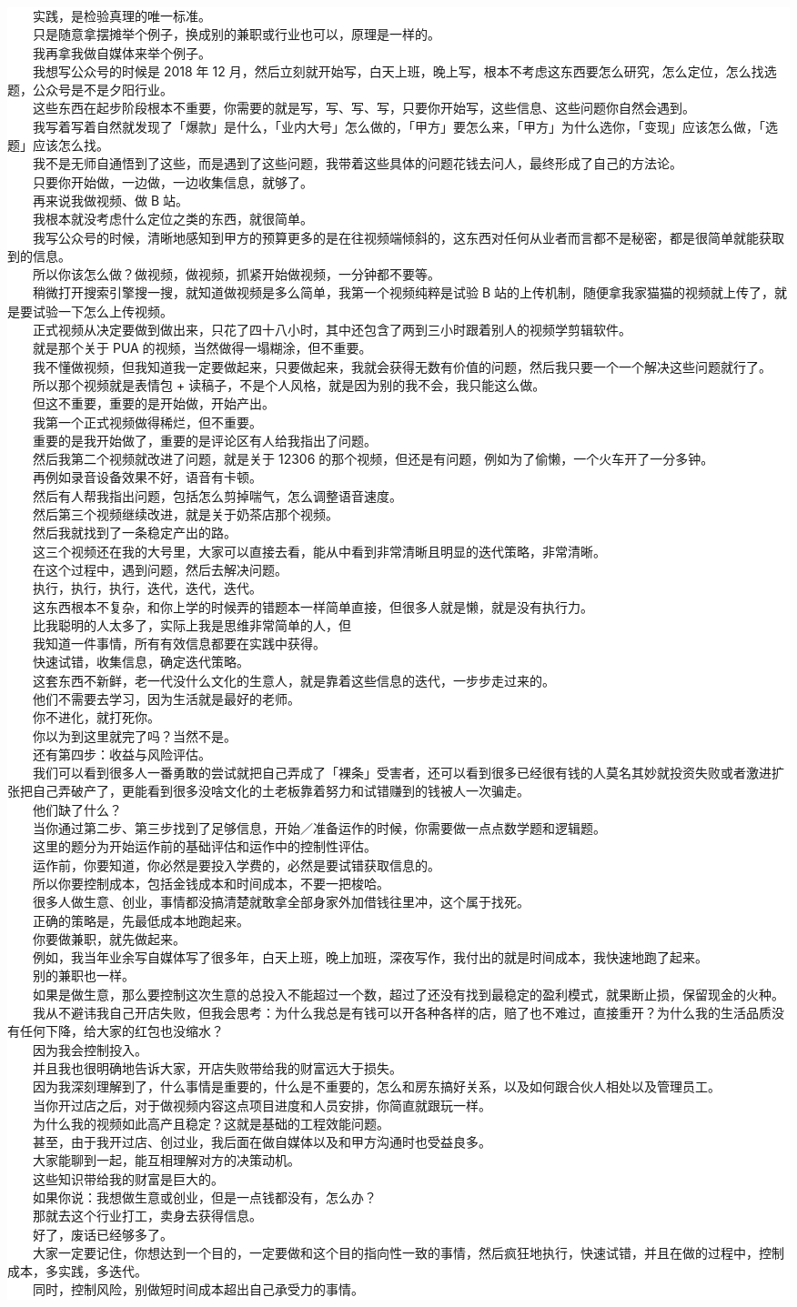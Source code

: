 &emsp;&emsp;实践，是检验真理的唯一标准。  
&emsp;&emsp;只是随意拿摆摊举个例子，换成别的兼职或行业也可以，原理是一样的。  
&emsp;&emsp;我再拿我做自媒体来举个例子。  
&emsp;&emsp;我想写公众号的时候是 2018 年 12 月，然后立刻就开始写，白天上班，晚上写，根本不考虑这东西要怎么研究，怎么定位，怎么找选题，公众号是不是夕阳行业。  
&emsp;&emsp;这些东西在起步阶段根本不重要，你需要的就是写，写、写、写，只要你开始写，这些信息、这些问题你自然会遇到。  
&emsp;&emsp;我写着写着自然就发现了「爆款」是什么，「业内大号」怎么做的，「甲方」要怎么来，「甲方」为什么选你，「变现」应该怎么做，「选题」应该怎么找。  
&emsp;&emsp;我不是无师自通悟到了这些，而是遇到了这些问题，我带着这些具体的问题花钱去问人，最终形成了自己的方法论。  
&emsp;&emsp;只要你开始做，一边做，一边收集信息，就够了。  
&emsp;&emsp;再来说我做视频、做 B 站。  
&emsp;&emsp;我根本就没考虑什么定位之类的东西，就很简单。  
&emsp;&emsp;我写公众号的时候，清晰地感知到甲方的预算更多的是在往视频端倾斜的，这东西对任何从业者而言都不是秘密，都是很简单就能获取到的信息。  
&emsp;&emsp;所以你该怎么做？做视频，做视频，抓紧开始做视频，一分钟都不要等。  
&emsp;&emsp;稍微打开搜索引擎搜一搜，就知道做视频是多么简单，我第一个视频纯粹是试验 B 站的上传机制，随便拿我家猫猫的视频就上传了，就是要试验一下怎么上传视频。  
&emsp;&emsp;正式视频从决定要做到做出来，只花了四十八小时，其中还包含了两到三小时跟着别人的视频学剪辑软件。  
&emsp;&emsp;就是那个关于 PUA 的视频，当然做得一塌糊涂，但不重要。  
&emsp;&emsp;我不懂做视频，但我知道我一定要做起来，只要做起来，我就会获得无数有价值的问题，然后我只要一个一个解决这些问题就行了。  
&emsp;&emsp;所以那个视频就是表情包 + 读稿子，不是个人风格，就是因为别的我不会，我只能这么做。  
&emsp;&emsp;但这不重要，重要的是开始做，开始产出。  
&emsp;&emsp;我第一个正式视频做得稀烂，但不重要。  
&emsp;&emsp;重要的是我开始做了，重要的是评论区有人给我指出了问题。  
&emsp;&emsp;然后我第二个视频就改进了问题，就是关于 12306 的那个视频，但还是有问题，例如为了偷懒，一个火车开了一分多钟。  
&emsp;&emsp;再例如录音设备效果不好，语音有卡顿。  
&emsp;&emsp;然后有人帮我指出问题，包括怎么剪掉喘气，怎么调整语音速度。  
&emsp;&emsp;然后第三个视频继续改进，就是关于奶茶店那个视频。  
&emsp;&emsp;然后我就找到了一条稳定产出的路。  
&emsp;&emsp;这三个视频还在我的大号里，大家可以直接去看，能从中看到非常清晰且明显的迭代策略，非常清晰。  
&emsp;&emsp;在这个过程中，遇到问题，然后去解决问题。  
&emsp;&emsp;执行，执行，执行，迭代，迭代，迭代。  
&emsp;&emsp;这东西根本不复杂，和你上学的时候弄的错题本一样简单直接，但很多人就是懒，就是没有执行力。  
&emsp;&emsp;比我聪明的人太多了，实际上我是思维非常简单的人，但  
&emsp;&emsp;我知道一件事情，所有有效信息都要在实践中获得。  
&emsp;&emsp;快速试错，收集信息，确定迭代策略。  
&emsp;&emsp;这套东西不新鲜，老一代没什么文化的生意人，就是靠着这些信息的迭代，一步步走过来的。  
&emsp;&emsp;他们不需要去学习，因为生活就是最好的老师。  
&emsp;&emsp;你不进化，就打死你。  
&emsp;&emsp;你以为到这里就完了吗？当然不是。  
&emsp;&emsp;还有第四步：收益与风险评估。  
&emsp;&emsp;我们可以看到很多人一番勇敢的尝试就把自己弄成了「裸条」受害者，还可以看到很多已经很有钱的人莫名其妙就投资失败或者激进扩张把自己弄破产了，更能看到很多没啥文化的土老板靠着努力和试错赚到的钱被人一次骗走。  
&emsp;&emsp;他们缺了什么？  
&emsp;&emsp;当你通过第二步、第三步找到了足够信息，开始／准备运作的时候，你需要做一点点数学题和逻辑题。  
&emsp;&emsp;这里的题分为开始运作前的基础评估和运作中的控制性评估。  
&emsp;&emsp;运作前，你要知道，你必然是要投入学费的，必然是要试错获取信息的。  
&emsp;&emsp;所以你要控制成本，包括金钱成本和时间成本，不要一把梭哈。  
&emsp;&emsp;很多人做生意、创业，事情都没搞清楚就敢拿全部身家外加借钱往里冲，这个属于找死。  
&emsp;&emsp;正确的策略是，先最低成本地跑起来。  
&emsp;&emsp;你要做兼职，就先做起来。  
&emsp;&emsp;例如，我当年业余写自媒体写了很多年，白天上班，晚上加班，深夜写作，我付出的就是时间成本，我快速地跑了起来。  
&emsp;&emsp;别的兼职也一样。  
&emsp;&emsp;如果是做生意，那么要控制这次生意的总投入不能超过一个数，超过了还没有找到最稳定的盈利模式，就果断止损，保留现金的火种。  
&emsp;&emsp;我从不避讳我自己开店失败，但我会思考：为什么我总是有钱可以开各种各样的店，赔了也不难过，直接重开？为什么我的生活品质没有任何下降，给大家的红包也没缩水？  
&emsp;&emsp;因为我会控制投入。  
&emsp;&emsp;并且我也很明确地告诉大家，开店失败带给我的财富远大于损失。  
&emsp;&emsp;因为我深刻理解到了，什么事情是重要的，什么是不重要的，怎么和房东搞好关系，以及如何跟合伙人相处以及管理员工。  
&emsp;&emsp;当你开过店之后，对于做视频内容这点项目进度和人员安排，你简直就跟玩一样。  
&emsp;&emsp;为什么我的视频如此高产且稳定？这就是基础的工程效能问题。  
&emsp;&emsp;甚至，由于我开过店、创过业，我后面在做自媒体以及和甲方沟通时也受益良多。  
&emsp;&emsp;大家能聊到一起，能互相理解对方的决策动机。  
&emsp;&emsp;这些知识带给我的财富是巨大的。  
&emsp;&emsp;如果你说：我想做生意或创业，但是一点钱都没有，怎么办？  
&emsp;&emsp;那就去这个行业打工，卖身去获得信息。  
&emsp;&emsp;好了，废话已经够多了。  
&emsp;&emsp;大家一定要记住，你想达到一个目的，一定要做和这个目的指向性一致的事情，然后疯狂地执行，快速试错，并且在做的过程中，控制成本，多实践，多迭代。  
&emsp;&emsp;同时，控制风险，别做短时间成本超出自己承受力的事情。  